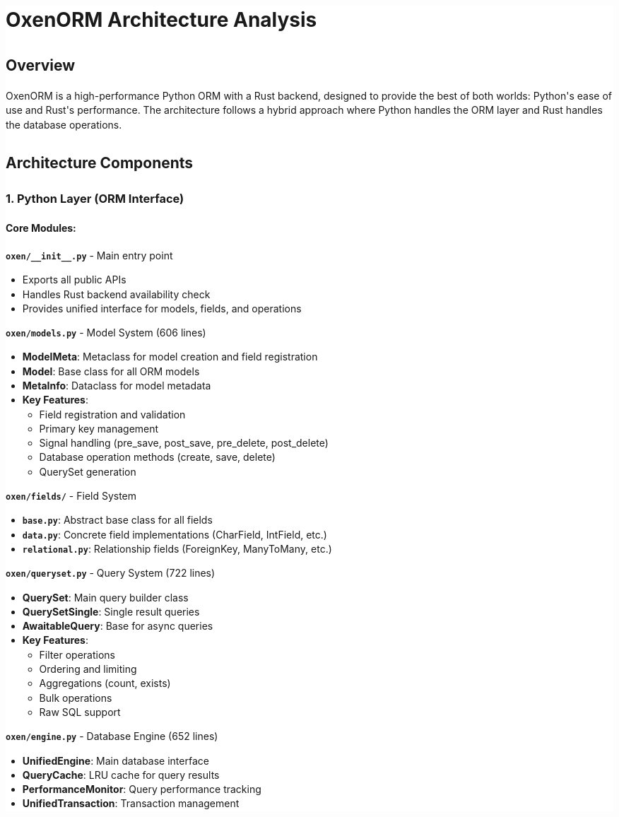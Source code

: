 # OxenORM Architecture Analysis

## Overview

OxenORM is a high-performance Python ORM with a Rust backend, designed to provide the best of both worlds: Python's ease of use and Rust's performance. The architecture follows a hybrid approach where Python handles the ORM layer and Rust handles the database operations.

## Architecture Components

### 1. **Python Layer (ORM Interface)**

#### Core Modules:

**`oxen/__init__.py`** - Main entry point
- Exports all public APIs
- Handles Rust backend availability check
- Provides unified interface for models, fields, and operations

**`oxen/models.py`** - Model System (606 lines)
- **ModelMeta**: Metaclass for model creation and field registration
- **Model**: Base class for all ORM models
- **MetaInfo**: Dataclass for model metadata
- **Key Features**:
  - Field registration and validation
  - Primary key management
  - Signal handling (pre_save, post_save, pre_delete, post_delete)
  - Database operation methods (create, save, delete)
  - QuerySet generation

**`oxen/fields/`** - Field System
- **`base.py`**: Abstract base class for all fields
- **`data.py`**: Concrete field implementations (CharField, IntField, etc.)
- **`relational.py`**: Relationship fields (ForeignKey, ManyToMany, etc.)

**`oxen/queryset.py`** - Query System (722 lines)
- **QuerySet**: Main query builder class
- **QuerySetSingle**: Single result queries
- **AwaitableQuery**: Base for async queries
- **Key Features**:
  - Filter operations
  - Ordering and limiting
  - Aggregations (count, exists)
  - Bulk operations
  - Raw SQL support

**`oxen/engine.py`** - Database Engine (652 lines)
- **UnifiedEngine**: Main database interface
- **QueryCache**: LRU cache for query results
- **PerformanceMonitor**: Query performance tracking
- **UnifiedTransaction**: Transaction management
